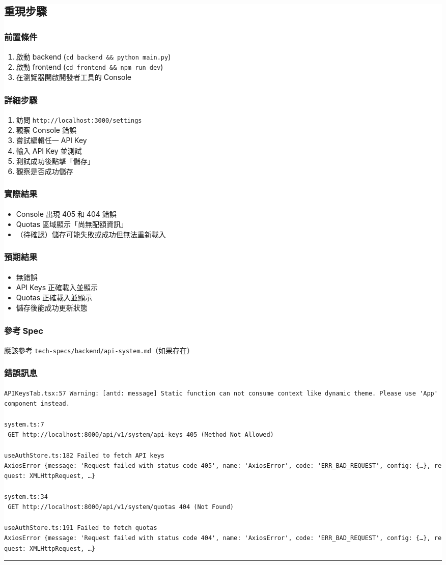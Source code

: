 
## 重現步驟

### 前置條件
1. 啟動 backend (`cd backend && python main.py`)
2. 啟動 frontend (`cd frontend && npm run dev`)
3. 在瀏覽器開啟開發者工具的 Console

### 詳細步驟
1. 訪問 `http://localhost:3000/settings`
2. 觀察 Console 錯誤
3. 嘗試編輯任一 API Key
4. 輸入 API Key 並測試
5. 測試成功後點擊「儲存」
6. 觀察是否成功儲存

### 實際結果
- Console 出現 405 和 404 錯誤
- Quotas 區域顯示「尚無配額資訊」
- （待確認）儲存可能失敗或成功但無法重新載入

### 預期結果
- 無錯誤
- API Keys 正確載入並顯示
- Quotas 正確載入並顯示
- 儲存後能成功更新狀態

### 參考 Spec
應該參考 `tech-specs/backend/api-system.md`（如果存在）

### 錯誤訊息
```
APIKeysTab.tsx:57 Warning: [antd: message] Static function can not consume context like dynamic theme. Please use 'App' component instead.

system.ts:7
 GET http://localhost:8000/api/v1/system/api-keys 405 (Method Not Allowed)

useAuthStore.ts:182 Failed to fetch API keys
AxiosError {message: 'Request failed with status code 405', name: 'AxiosError', code: 'ERR_BAD_REQUEST', config: {…}, request: XMLHttpRequest, …}

system.ts:34
 GET http://localhost:8000/api/v1/system/quotas 404 (Not Found)

useAuthStore.ts:191 Failed to fetch quotas
AxiosError {message: 'Request failed with status code 404', name: 'AxiosError', code: 'ERR_BAD_REQUEST', config: {…}, request: XMLHttpRequest, …}
```

---
